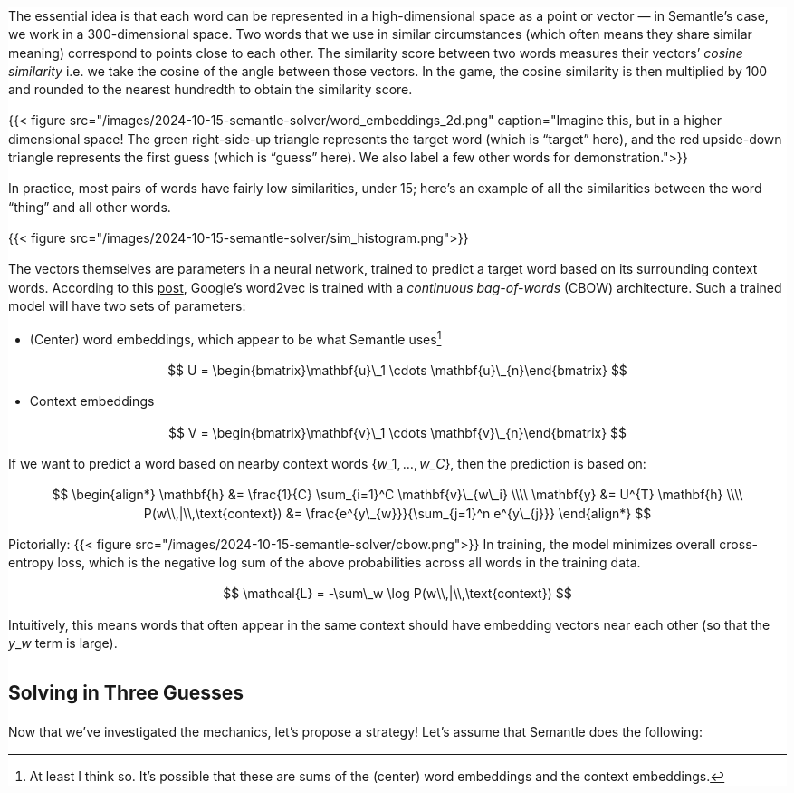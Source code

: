 The essential idea is that each word can be represented in a high-dimensional space as a point or vector — in Semantle’s case, we work in a 300-dimensional space. Two words that we use in similar circumstances (which often means they share similar meaning) correspond to points close to each other. The similarity score between two words measures their vectors’ *cosine similarity* i.e. we take the cosine of the angle between those vectors. In the game, the cosine similarity is then multiplied by 100 and rounded to the nearest hundredth to obtain the similarity score.

{{< figure src="/images/2024-10-15-semantle-solver/word_embeddings_2d.png" caption="Imagine this, but in a higher dimensional space! The green right-side-up triangle represents the target word (which is “target” here), and the red upside-down triangle represents the first guess (which is “guess” here). We also label a few other words for demonstration.">}}

In practice, most pairs of words have fairly low similarities, under 15; here’s an example of all the similarities between the word “thing” and all other words.

{{< figure src="/images/2024-10-15-semantle-solver/sim_histogram.png">}}

The vectors themselves are parameters in a neural network, trained to predict a target word based on its surrounding context words. According to this [post](https://stackoverflow.com/a/69015209), Google’s word2vec is trained with a *continuous bag-of-words* (CBOW) architecture. Such a trained model will have two sets of parameters:
- (Center) word embeddings, which appear to be what Semantle uses[^2]

$$
U = \begin{bmatrix}\mathbf{u}\_1 \cdots \mathbf{u}\_{n}\end{bmatrix}
$$

- Context embeddings

$$
V = \begin{bmatrix}\mathbf{v}\_1 \cdots \mathbf{v}\_{n}\end{bmatrix}
$$

If we want to predict a word based on nearby context words $\{w\_1, \ldots, w\_C\}$, then the prediction is based on:

$$
\begin{align*}
\mathbf{h} &= \frac{1}{C} \sum_{i=1}^C \mathbf{v}\_{w\_i} \\\\
\mathbf{y} &= U^{T} \mathbf{h} \\\\
P(w\\,|\\,\text{context}) &= \frac{e^{y\_{w}}}{\sum_{j=1}^n e^{y\_{j}}} 
\end{align*}
$$

Pictorially:
{{< figure src="/images/2024-10-15-semantle-solver/cbow.png">}}
In training, the model minimizes overall cross-entropy loss, which is the negative log sum of the above probabilities across all words in the training data.

$$
\mathcal{L} = -\sum\_w \log P(w\\,|\\,\text{context})
$$

Intuitively, this means words that often appear in the same context should have embedding vectors near each other (so that the $y\_w$ term is large). 

## Solving in Three Guesses
Now that we’ve investigated the mechanics, let’s propose a strategy! Let’s assume that Semantle does the following:


[^1]: At least, this is my personal experience — if this is not yours, then I’m jealous!
[^2]: At least I think so. It’s possible that these are sums of the (center) word embeddings and the context embeddings.
[^3]: This is an assumption that’s likely not true in the real Semantle game — for instance, the target is generally a commonly-used word.
[^4]: I have not found a universal pair of guesses that narrows to one feasible word in every situation.